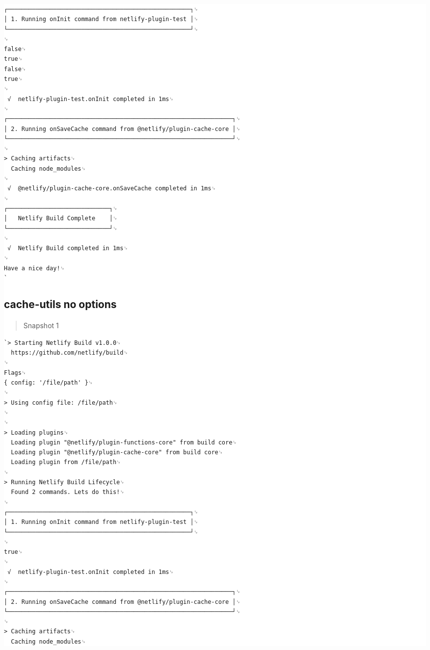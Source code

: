     ┌────────────────────────────────────────────────────┐␊
    │ 1. Running onInit command from netlify-plugin-test │␊
    └────────────────────────────────────────────────────┘␊
    ␊
    false␊
    true␊
    false␊
    true␊
    ␊
     √  netlify-plugin-test.onInit completed in 1ms␊
    ␊
    ┌────────────────────────────────────────────────────────────────┐␊
    │ 2. Running onSaveCache command from @netlify/plugin-cache-core │␊
    └────────────────────────────────────────────────────────────────┘␊
    ␊
    > Caching artifacts␊
      Caching node_modules␊
    ␊
     √  @netlify/plugin-cache-core.onSaveCache completed in 1ms␊
    ␊
    ┌─────────────────────────────┐␊
    │   Netlify Build Complete    │␊
    └─────────────────────────────┘␊
    ␊
     √  Netlify Build completed in 1ms␊
    ␊
    Have a nice day!␊
    `

## cache-utils no options

> Snapshot 1

    `> Starting Netlify Build v1.0.0␊
      https://github.com/netlify/build␊
    ␊
    Flags␊
    { config: '/file/path' }␊
    ␊
    > Using config file: /file/path␊
    ␊
    ␊
    > Loading plugins␊
      Loading plugin "@netlify/plugin-functions-core" from build core␊
      Loading plugin "@netlify/plugin-cache-core" from build core␊
      Loading plugin from /file/path␊
    ␊
    > Running Netlify Build Lifecycle␊
      Found 2 commands. Lets do this!␊
    ␊
    ┌────────────────────────────────────────────────────┐␊
    │ 1. Running onInit command from netlify-plugin-test │␊
    └────────────────────────────────────────────────────┘␊
    ␊
    true␊
    ␊
     √  netlify-plugin-test.onInit completed in 1ms␊
    ␊
    ┌────────────────────────────────────────────────────────────────┐␊
    │ 2. Running onSaveCache command from @netlify/plugin-cache-core │␊
    └────────────────────────────────────────────────────────────────┘␊
    ␊
    > Caching artifacts␊
      Caching node_modules␊